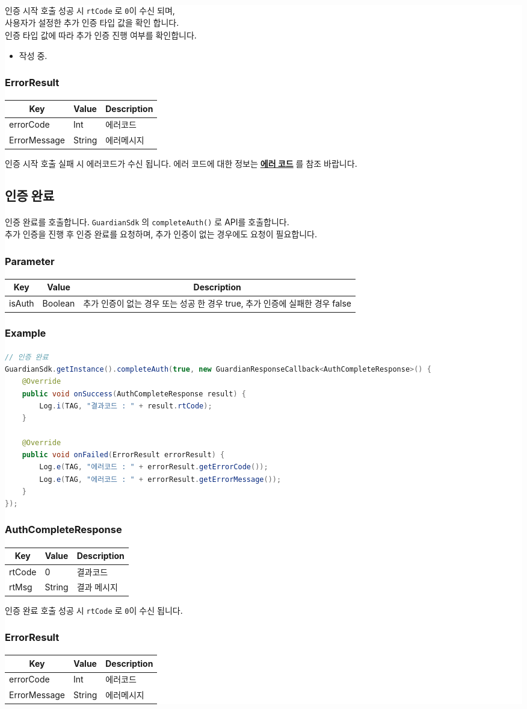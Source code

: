 인증 시작 호출 성공 시 `rtCode` 로 `0`이 수신 되며,   
사용자가 설정한 추가 인증 타입 값을 확인 합니다.   
인증 타입 값에 따라 추가 인증 진행 여부를 확인합니다.
- 작성 중.

### ErrorResult
|Key|Value|Description|
|------|---|---|
|errorCode|Int|에러코드|
|ErrorMessage|String|에러메시지|

인증 시작 호출 실패 시 에러코드가 수신 됩니다. 에러 코드에 대한 정보는 **[에러 코드](http://localhost:3000/docs/auth/errorcode)** 를 참조 바랍니다.

## 인증 완료
인증 완료를 호출합니다. `GuardianSdk` 의 `completeAuth()` 로 API를 호출합니다.   
추가 인증을 진행 후 인증 완료를 요청하며, 추가 인증이 없는 경우에도 요청이 필요합니다.
### Parameter
|Key|Value|Description|
|------|---|---|
|isAuth|Boolean|추가 인증이 없는 경우 또는 성공 한 경우 true, 추가 인증에 실패한 경우 false|
### Example
```java
// 인증 완료
GuardianSdk.getInstance().completeAuth(true, new GuardianResponseCallback<AuthCompleteResponse>() {
    @Override
    public void onSuccess(AuthCompleteResponse result) {
        Log.i(TAG, "결과코드 : " + result.rtCode);
    }

    @Override
    public void onFailed(ErrorResult errorResult) {
        Log.e(TAG, "에러코드 : " + errorResult.getErrorCode());
        Log.e(TAG, "에러코드 : " + errorResult.getErrorMessage());
    }
});
```

### AuthCompleteResponse
|Key|Value|Description|
|------|---|---|
|rtCode|0|결과코드|
|rtMsg|String|결과 메시지|

인증 완료 호출 성공 시 `rtCode` 로 `0`이 수신 됩니다.

### ErrorResult
|Key|Value|Description|
|------|---|---|
|errorCode|Int|에러코드|
|ErrorMessage|String|에러메시지|
